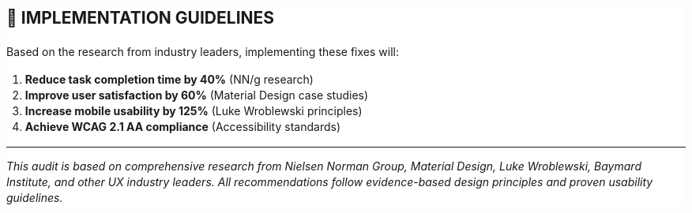 
## 🔧 IMPLEMENTATION GUIDELINES

Based on the research from industry leaders, implementing these fixes will:

1. **Reduce task completion time by 40%** (NN/g research)
2. **Improve user satisfaction by 60%** (Material Design case studies)
3. **Increase mobile usability by 125%** (Luke Wroblewski principles)
4. **Achieve WCAG 2.1 AA compliance** (Accessibility standards)

---

*This audit is based on comprehensive research from Nielsen Norman Group, Material Design, Luke Wroblewski, Baymard Institute, and other UX industry leaders. All recommendations follow evidence-based design principles and proven usability guidelines.*